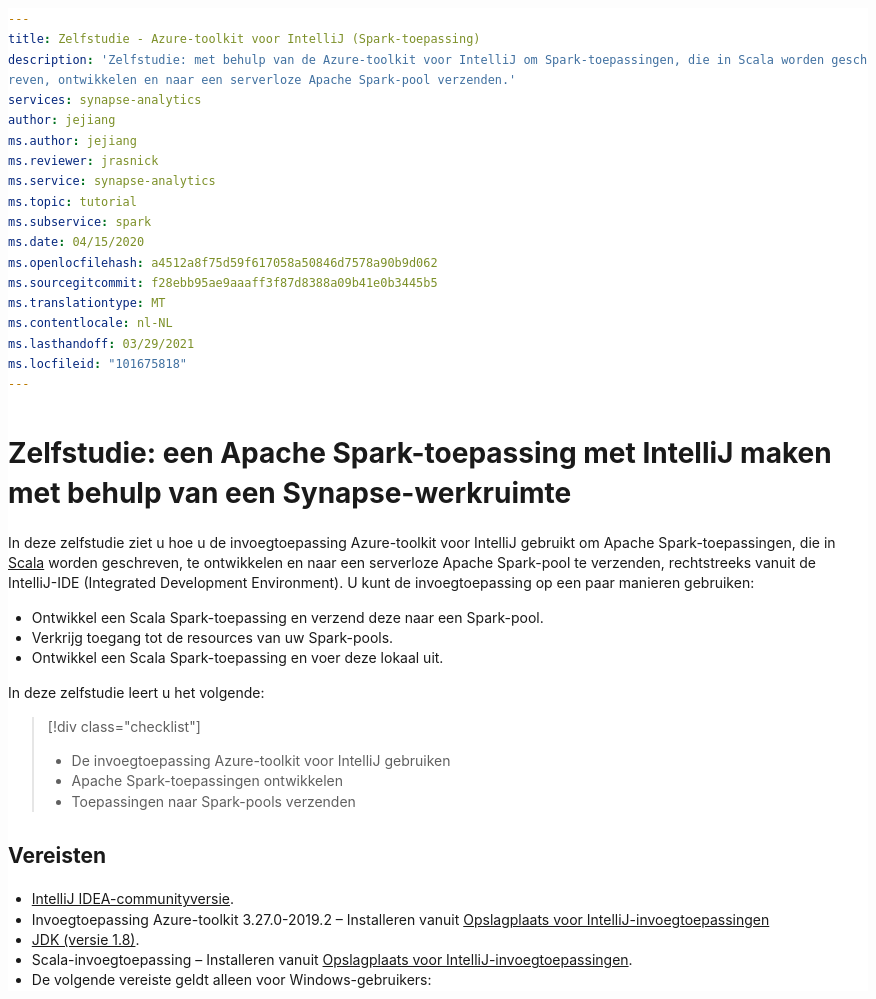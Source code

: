 ```yaml
---
title: Zelfstudie - Azure-toolkit voor IntelliJ (Spark-toepassing)
description: 'Zelfstudie: met behulp van de Azure-toolkit voor IntelliJ om Spark-toepassingen, die in Scala worden geschreven, ontwikkelen en naar een serverloze Apache Spark-pool verzenden.'
services: synapse-analytics
author: jejiang
ms.author: jejiang
ms.reviewer: jrasnick
ms.service: synapse-analytics
ms.topic: tutorial
ms.subservice: spark
ms.date: 04/15/2020
ms.openlocfilehash: a4512a8f75d59f617058a50846d7578a90b9d062
ms.sourcegitcommit: f28ebb95ae9aaaff3f87d8388a09b41e0b3445b5
ms.translationtype: MT
ms.contentlocale: nl-NL
ms.lasthandoff: 03/29/2021
ms.locfileid: "101675818"
---
```

# <a name="tutorial-create-an-apache-spark-application-with-intellij-using-a-synapse-workspace"></a>Zelfstudie: een Apache Spark-toepassing met IntelliJ maken met behulp van een Synapse-werkruimte

In deze zelfstudie ziet u hoe u de invoegtoepassing Azure-toolkit voor IntelliJ gebruikt om Apache Spark-toepassingen, die in [Scala](https://www.scala-lang.org/) worden geschreven, te ontwikkelen en naar een serverloze Apache Spark-pool te verzenden, rechtstreeks vanuit de IntelliJ-IDE (Integrated Development Environment). U kunt de invoegtoepassing op een paar manieren gebruiken:

- Ontwikkel een Scala Spark-toepassing en verzend deze naar een Spark-pool.
- Verkrijg toegang tot de resources van uw Spark-pools.
- Ontwikkel een Scala Spark-toepassing en voer deze lokaal uit.

In deze zelfstudie leert u het volgende:
> [!div class="checklist"]
>
> - De invoegtoepassing Azure-toolkit voor IntelliJ gebruiken
> - Apache Spark-toepassingen ontwikkelen
> - Toepassingen naar Spark-pools verzenden

## <a name="prerequisites"></a>Vereisten

- [IntelliJ IDEA-communityversie](https://www.jetbrains.com/idea/download/download-thanks.html?platform=windows&code=IIC).
- Invoegtoepassing Azure-toolkit 3.27.0-2019.2 – Installeren vanuit [Opslagplaats voor IntelliJ-invoegtoepassingen](/java/azure/intellij/azure-toolkit-for-intellij-installation)
- [JDK (versie 1.8)](https://www.oracle.com/technetwork/java/javase/downloads/jdk8-downloads-2133151.html).
- Scala-invoegtoepassing – Installeren vanuit [Opslagplaats voor IntelliJ-invoegtoepassingen](../../hdinsight/spark/apache-spark-intellij-tool-plugin.md#install-scala-plugin-for-intellij-idea).
- De volgende vereiste geldt alleen voor Windows-gebruikers:

